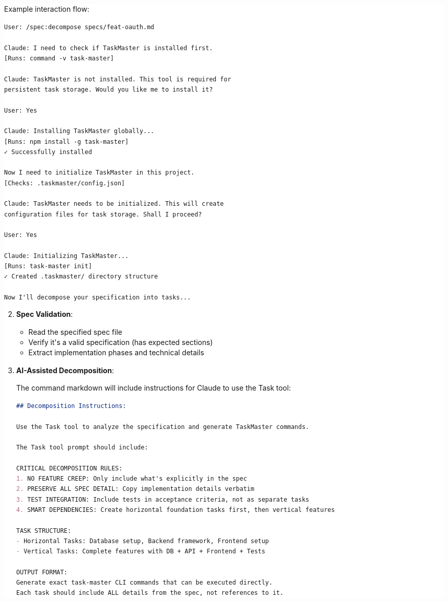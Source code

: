    Example interaction flow:
   ```
   User: /spec:decompose specs/feat-oauth.md

   Claude: I need to check if TaskMaster is installed first.
   [Runs: command -v task-master]

   Claude: TaskMaster is not installed. This tool is required for
   persistent task storage. Would you like me to install it?

   User: Yes

   Claude: Installing TaskMaster globally...
   [Runs: npm install -g task-master]
   ✓ Successfully installed

   Now I need to initialize TaskMaster in this project.
   [Checks: .taskmaster/config.json]

   Claude: TaskMaster needs to be initialized. This will create
   configuration files for task storage. Shall I proceed?

   User: Yes

   Claude: Initializing TaskMaster...
   [Runs: task-master init]
   ✓ Created .taskmaster/ directory structure

   Now I'll decompose your specification into tasks...
   ```

2. **Spec Validation**:
   - Read the specified spec file
   - Verify it's a valid specification (has expected sections)
   - Extract implementation phases and technical details

3. **AI-Assisted Decomposition**:

   The command markdown will include instructions for Claude to use the Task tool:

   ```markdown
   ## Decomposition Instructions:

   Use the Task tool to analyze the specification and generate TaskMaster commands.

   The Task tool prompt should include:

   CRITICAL DECOMPOSITION RULES:
   1. NO FEATURE CREEP: Only include what's explicitly in the spec
   2. PRESERVE ALL SPEC DETAIL: Copy implementation details verbatim
   3. TEST INTEGRATION: Include tests in acceptance criteria, not as separate tasks
   4. SMART DEPENDENCIES: Create horizontal foundation tasks first, then vertical features

   TASK STRUCTURE:
   - Horizontal Tasks: Database setup, Backend framework, Frontend setup
   - Vertical Tasks: Complete features with DB + API + Frontend + Tests

   OUTPUT FORMAT:
   Generate exact task-master CLI commands that can be executed directly.
   Each task should include ALL details from the spec, not references to it.
   ```
